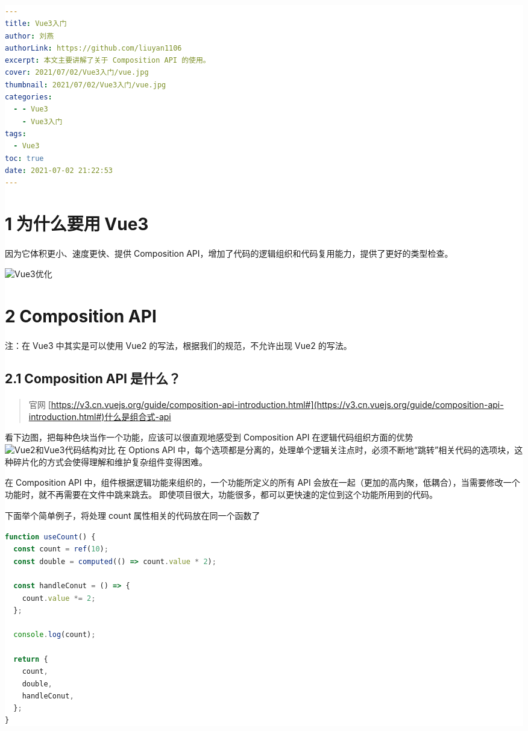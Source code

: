 ```yaml
---
title: Vue3入门
author: 刘燕
authorLink: https://github.com/liuyan1106
excerpt: 本文主要讲解了关于 Composition API 的使用。
cover: 2021/07/02/Vue3入门/vue.jpg
thumbnail: 2021/07/02/Vue3入门/vue.jpg
categories:
  - - Vue3
    - Vue3入门
tags:
  - Vue3
toc: true
date: 2021-07-02 21:22:53
---
```


# 1 为什么要用 Vue3

因为它体积更小、速度更快、提供 Composition API，增加了代码的逻辑组织和代码复用能力，提供了更好的类型检查。
​

![Vue3优化](two.jpg)

# 2 Composition API

注：在 Vue3 中其实是可以使用 Vue2 的写法，根据我们的规范，不允许出现 Vue2 的写法。

## 2.1 Composition API 是什么？

> 官网 [https://v3.cn.vuejs.org/guide/composition-api-introduction.html#](https://v3.cn.vuejs.org/guide/composition-api-introduction.html#)什么是组合式-api

看下边图，把每种色块当作一个功能，应该可以很直观地感受到 Composition API 在逻辑代码组织方面的优势
![Vue2和Vue3代码结构对比](one.jpg)
在 Options API 中，每个选项都是分离的，处理单个逻辑关注点时，必须不断地“跳转”相关代码的选项块，这种碎片化的方式会使得理解和维护复杂组件变得困难。
​

在 Composition API 中，组件根据逻辑功能来组织的，一个功能所定义的所有 API 会放在一起（更加的高内聚，低耦合），当需要修改一个功能时，就不再需要在文件中跳来跳去。
即使项目很大，功能很多，都可以更快速的定位到这个功能所用到的代码。
​

下面举个简单例子，将处理 count 属性相关的代码放在同一个函数了

```javascript
function useCount() {
  const count = ref(10);
  const double = computed(() => count.value * 2);

  const handleConut = () => {
    count.value *= 2;
  };

  console.log(count);

  return {
    count,
    double,
    handleConut,
  };
}
```
